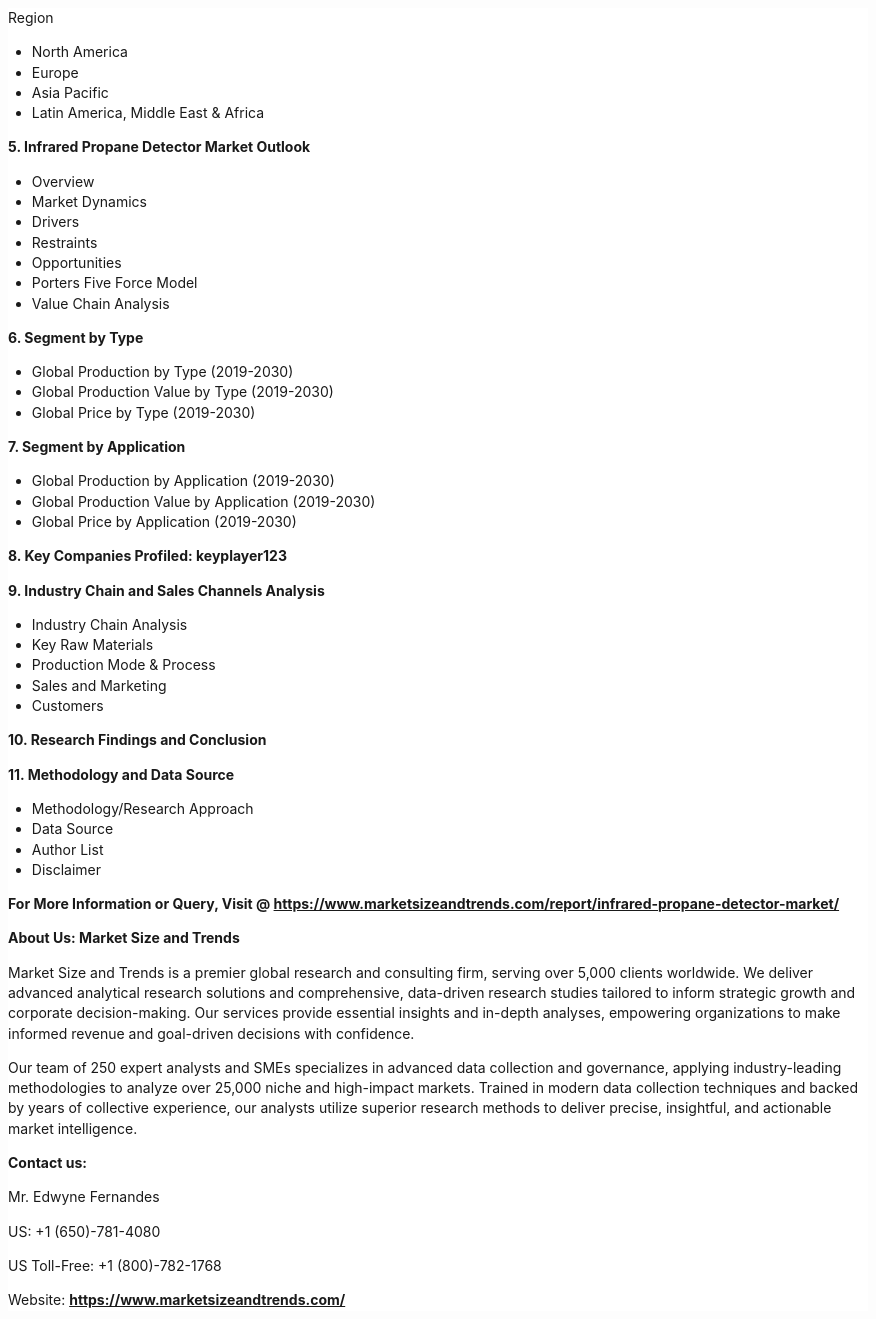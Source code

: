 Region</strong></p><ul><li>North America</li><li>Europe</li><li>Asia Pacific</li><li>Latin America, Middle East &amp; Africa</li></ul><p><strong>5. Infrared Propane Detector Market Outlook</strong></p><ul><li>Overview</li><li>Market Dynamics</li><li>Drivers</li><li>Restraints</li><li>Opportunities</li><li>Porters Five Force Model</li><li>Value Chain Analysis&nbsp;</li></ul><p><strong>6. Segment by Type</strong></p><ul><li>Global Production by Type (2019-2030)</li><li>Global Production Value by Type (2019-2030)</li><li>Global Price by Type (2019-2030)</li></ul><p><strong>7. Segment by Application</strong></p><ul><li>Global Production by Application (2019-2030)</li><li>Global Production Value by Application (2019-2030)</li><li>Global Price by Application (2019-2030)</li></ul><p><strong>8. Key Companies Profiled: keyplayer123</strong></p><p><strong>9. Industry Chain and Sales Channels Analysis</strong></p><ul><li>Industry Chain Analysis</li><li>Key Raw Materials</li><li>Production Mode &amp; Process</li><li>Sales and Marketing</li><li>Customers</li></ul><p><strong>10. Research Findings and Conclusion</strong></p><p><strong>11. Methodology and Data Source</strong></p><ul><li>Methodology/Research Approach</li><li>Data Source</li><li>Author List</li><li>Disclaimer</li></ul></p><p><strong>For More Information or Query, Visit @ <a href="https://www.marketsizeandtrends.com/report/infrared-propane-detector-market/">https://www.marketsizeandtrends.com/report/infrared-propane-detector-market/</a></strong></p><p><strong>About Us: Market Size and Trends</strong></p><p>Market Size and Trends is a premier global research and consulting firm, serving over 5,000 clients worldwide. We deliver advanced analytical research solutions and comprehensive, data-driven research studies tailored to inform strategic growth and corporate decision-making. Our services provide essential insights and in-depth analyses, empowering organizations to make informed revenue and goal-driven decisions with confidence.</p><p>Our team of 250 expert analysts and SMEs specializes in advanced data collection and governance, applying industry-leading methodologies to analyze over 25,000 niche and high-impact markets. Trained in modern data collection techniques and backed by years of collective experience, our analysts utilize superior research methods to deliver precise, insightful, and actionable market intelligence.</p><p><strong>Contact us:</strong></p><p>Mr. Edwyne Fernandes</p><p>US: +1 (650)-781-4080</p><p>US Toll-Free: +1 (800)-782-1768</p><p>Website: <strong><a href="https://www.marketsizeandtrends.com/">https://www.marketsizeandtrends.com/</a></strong></p>
